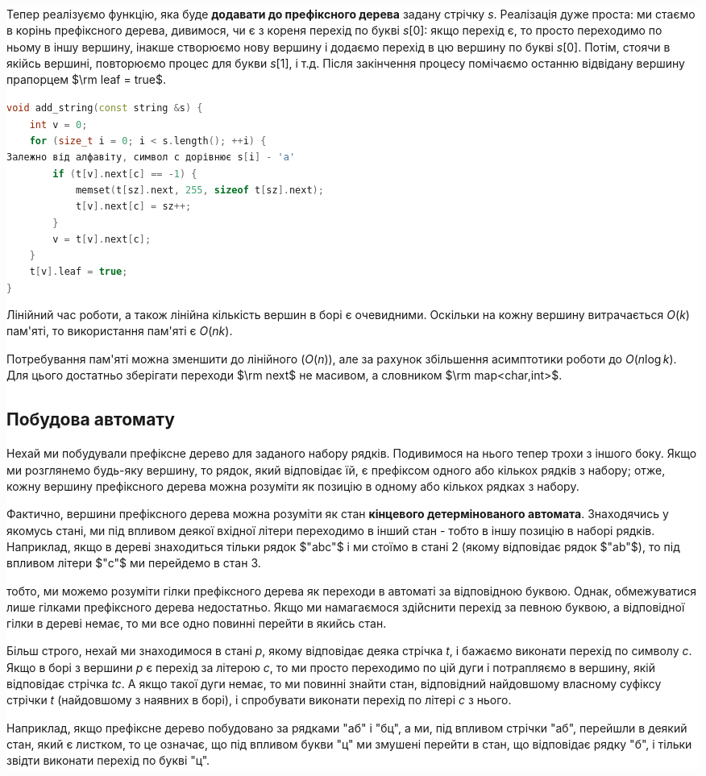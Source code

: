 Тепер реалізуємо функцію, яка буде **додавати до префіксного дерева** задану стрічку $s$. Реалізація дуже проста: ми стаємо в корінь префіксного дерева, дивимося, чи є з кореня перехід по букві $s[0]$: якщо перехід є, то просто переходимо по ньому в іншу вершину, інакше створюємо нову вершину і додаємо перехід в цю вершину по букві $s[0]$. Потім, стоячи в якійсь вершині, повторюємо процес для букви $s[1]$, і т.д. Після закінчення процесу помічаємо останню відвідану вершину прапорцем $\rm leaf = true$.


``` cpp
void add_string(const string &s) {
    int v = 0;
    for (size_t i = 0; i < s.length(); ++i) {
Залежно від алфавіту, символ c дорівнює s[i] - 'a'
        if (t[v].next[c] == -1) {
            memset(t[sz].next, 255, sizeof t[sz].next);
            t[v].next[c] = sz++;
        }
        v = t[v].next[c];
    }
    t[v].leaf = true;
}
```

Лінійний час роботи, а також лінійна кількість вершин в борі є очевидними. Оскільки на кожну вершину витрачається $O(k)$ пам'яті, то використання пам'яті є $O(n k)$.

Потребування пам'яті можна зменшити до лінійного ($O(n)$), але за рахунок збільшення асимптотики роботи до $O(n \log k)$. Для цього достатньо зберігати переходи $\rm next$ не масивом, а словником $\rm map<char,int>$.

## Побудова автомату

Нехай ми побудували префіксне дерево для заданого набору рядків. Подивимося на нього тепер трохи з іншого боку. Якщо ми розглянемо будь-яку вершину, то рядок, який відповідає їй, є префіксом одного або кількох рядків з набору; отже, кожну вершину префіксного дерева можна розуміти як позицію в одному або кількох рядках з набору.

Фактично, вершини префіксного дерева можна розуміти як стан **кінцевого детермінованого автомата**. Знаходячись у якомусь стані, ми під впливом деякої вхідної літери переходимо в інший стан - тобто в іншу позицію в наборі рядків. Наприклад, якщо в дереві знаходиться тільки рядок $"abc"$ і ми стоїмо в стані $2$ (якому відповідає рядок $"ab"$), то під впливом літери $"c"$ ми перейдемо в стан $3$.

тобто, ми можемо розуміти гілки префіксного дерева як переходи в автоматі за відповідною буквою. Однак, обмежуватися лише гілками префіксного дерева недостатньо. Якщо ми намагаємося здійснити перехід за певною буквою, а відповідної гілки в дереві немає, то ми все одно повинні перейти в якийсь стан.

Більш строго, нехай ми знаходимося в стані $p$, якому відповідає деяка стрічка $t$, і бажаємо виконати перехід по символу $c$. Якщо в борі з вершини $p$ є перехід за літерою $c$, то ми просто переходимо по цій дуги і потрапляємо в вершину, якій відповідає стрічка $tc$. А якщо такої дуги немає, то ми повинні знайти стан, відповідний найдовшому власному суфіксу стрічки $t$ (найдовшому з наявних в борі), і спробувати виконати перехід по літері $c$ з нього.

Наприклад, якщо префіксне дерево побудовано за рядками "аб" і "бц", а ми, під впливом стрічки "аб", перейшли в деякий стан, який є листком, то це означає, що під впливом букви "ц" ми змушені перейти в стан, що відповідає рядку "б", і тільки звідти виконати перехід по букві "ц".
